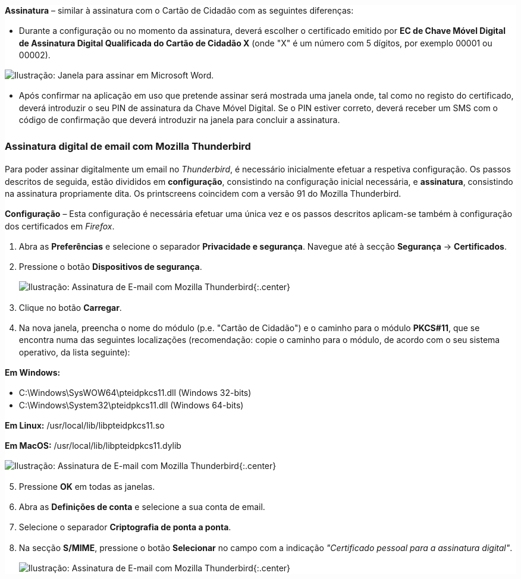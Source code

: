 **Assinatura** – similar à assinatura com o Cartão de Cidadão com as seguintes diferenças:

- Durante a configuração ou no momento da assinatura, deverá escolher o certificado emitido por **EC de Chave Móvel Digital de Assinatura Digital Qualificada do Cartão de Cidadão X** (onde "X" é um número com 5 dígitos, por exemplo 00001 ou 00002).

![Ilustração: Janela para assinar em *Microsoft Word*.](Pictures/Assinar_Word_CMD.png)

- Após confirmar na aplicação em uso que pretende assinar será mostrada uma janela onde, tal como no registo do certificado, deverá introduzir o seu PIN de assinatura da Chave Móvel Digital. Se o PIN estiver correto, deverá receber um SMS com o código de confirmação que deverá introduzir na janela para concluir a assinatura.


### Assinatura digital de email com Mozilla Thunderbird

Para poder assinar digitalmente um email no *Thunderbird*, é necessário
inicialmente efetuar a respetiva configuração. Os passos descritos de
seguida, estão divididos em **configuração**, consistindo na
configuração inicial necessária, e **assinatura**, consistindo na
assinatura propriamente dita. Os printscreens coincidem com a versão 91 do Mozilla Thunderbird.

**Configuração** – Esta configuração é necessária efetuar uma única vez
e os passos descritos aplicam-se também à configuração dos certificados
em *Firefox*.

1. Abra as **Preferências** e selecione o separador **Privacidade e segurança**. Navegue até à secção **Segurança** -> **Certificados**.
2. Pressione o botão **Dispositivos de segurança**.

   ![Ilustração: Assinatura de E-mail com Mozilla Thunderbird](Pictures/Autenticacao.Gov_thunderbird8.png "Assinatura de E-mail com Mozilla Thunderbird"){:.center}

3. Clique no botão **Carregar**.
4. Na nova janela, preencha o nome do módulo (p.e. "Cartão de Cidadão")
e o caminho para o módulo **PKCS\#11**, que se encontra numa das seguintes
localizações (recomendação: copie o caminho para o módulo, de acordo com o
seu sistema operativo, da lista seguinte):

**Em Windows:**
- C:\\Windows\\SysWOW64\\pteidpkcs11.dll (Windows 32-bits)
- C:\\Windows\\System32\\pteidpkcs11.dll (Windows 64-bits)

**Em Linux:** /usr/local/lib/libpteidpkcs11.so

**Em MacOS:** /usr/local/lib/libpteidpkcs11.dylib

  ![Ilustração: Assinatura de E-mail com Mozilla Thunderbird](Pictures/Autenticacao.Gov_thunderbird7.png "Assinatura de E-mail com Mozilla Thunderbird"){:.center}


5. Pressione **OK** em todas as janelas.
6. Abra as **Definições de conta** e selecione a sua conta de email.
7. Selecione o separador **Criptografia de ponta a ponta**.
8. Na secção **S/MIME**, pressione o botão **Selecionar** no campo com a indicação *"Certificado pessoal para a assinatura digital"*.

    ![Ilustração: Assinatura de E-mail com Mozilla Thunderbird](Pictures/Autenticacao.Gov_thunderbird9.png "Assinatura de E-mail com Mozilla Thunderbird"){:.center}
